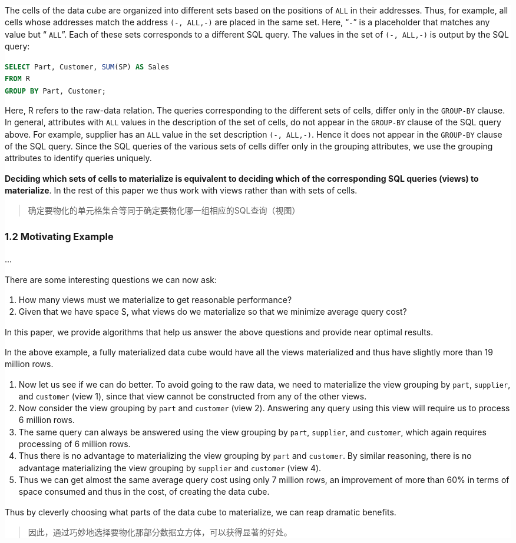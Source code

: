 The cells of the data cube are organized into different sets based on the positions of `ALL` in their addresses. Thus, for example, all cells whose addresses match the address `(-, ALL,-)` are placed in the same set. Here, “`-`” is a placeholder that matches any value but “ `ALL`”. Each of these sets corresponds to a different SQL query. The values in the set of `(-, ALL,-)` is output by the SQL query:

```SQL
SELECT Part, Customer, SUM(SP) AS Sales
FROM R
GROUP BY Part, Customer;
```
Here, R refers to the raw-data relation. The queries corresponding to the different sets of cells, differ only in the `GROUP-BY` clause. In general, attributes with `ALL` values in the description of the set of cells, do not appear in the `GROUP-BY` clause of the SQL query above. For example, supplier has an `ALL` value in the set description `(-, ALL,-)`. Hence it does not appear in the `GROUP-BY` clause of the SQL query. Since the SQL queries of the various sets of cells differ only in the grouping attributes, we use the grouping attributes to identify queries uniquely.

**Deciding which sets of cells to materialize is equivalent to deciding which of the corresponding SQL queries (views) to materialize**. In the rest of this paper we thus work with views rather than with sets of cells.

> 确定要物化的单元格集合等同于确定要物化哪一组相应的SQL查询（视图）

### 1.2 Motivating Example

...

There are some interesting questions we can now ask:

1. How many views must we materialize to get reasonable performance?
2. Given that we have space S, what views do we materialize so that we minimize average query cost?

In this paper, we provide algorithms that help us answer the above questions and provide near optimal results.

In the above example, a fully materialized data cube would have all the views materialized and thus have slightly more than 19 million rows.

1. Now let us see if we can do better. To avoid going to the raw data, we need to materialize the view grouping by `part`, `supplier`, and `customer` (view 1), since that view cannot be constructed from any of the other views. 
2. Now consider the view grouping by `part` and `customer` (view 2). Answering any query using this view will require us to process 6 million rows. 
3. The same query can always be answered using the view grouping by `part`, `supplier`, and `customer`, which again requires processing of 6 million rows. 
4. Thus there is no advantage to materializing the view grouping by `part` and `customer`. By similar reasoning, there is no advantage materializing the view grouping by `supplier` and `customer` (view 4). 
5. Thus we can get almost the same average query cost using only 7 million rows, an improvement of more than 60% in terms of space consumed and thus in the cost, of creating the data cube.

Thus by cleverly choosing what parts of the data cube to materialize, we can reap dramatic benefits.

> 因此，通过巧妙地选择要物化那部分数据立方体，可以获得显著的好处。
